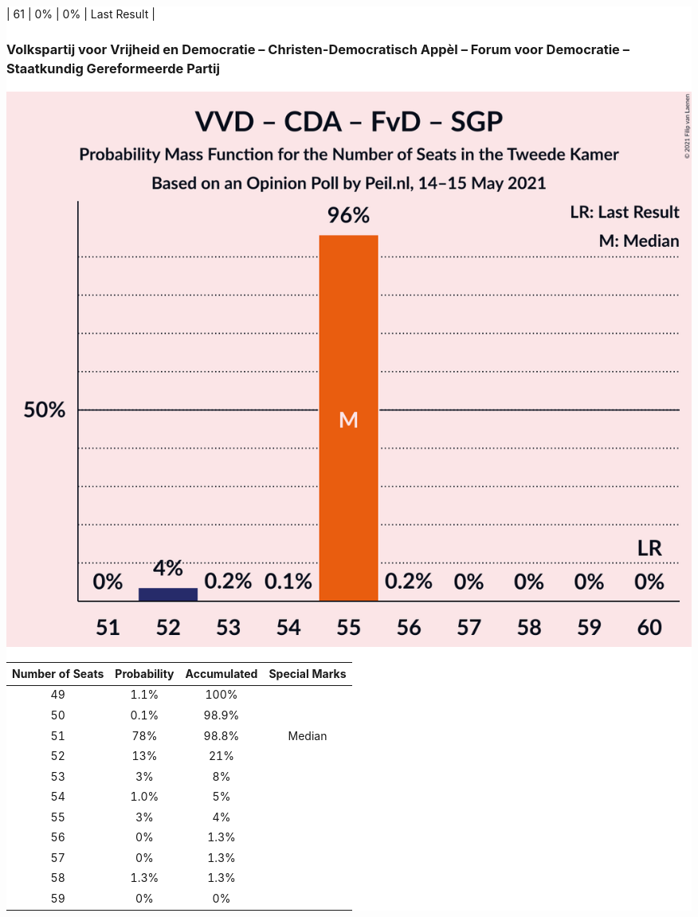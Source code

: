 | 61 | 0% | 0% | Last Result |

### Volkspartij voor Vrijheid en Democratie – Christen-Democratisch Appèl – Forum voor Democratie – Staatkundig Gereformeerde Partij

![Graph with seats probability mass function not yet produced](2021-05-15-Peilnl-coalitions-seats-pmf-vvd–cda–fvd–sgp.png "Seats Probability Mass Function")

| Number of Seats | Probability | Accumulated | Special Marks |
|:---------------:|:-----------:|:-----------:|:-------------:|
| 49 | 1.1% | 100% |  |
| 50 | 0.1% | 98.9% |  |
| 51 | 78% | 98.8% | Median |
| 52 | 13% | 21% |  |
| 53 | 3% | 8% |  |
| 54 | 1.0% | 5% |  |
| 55 | 3% | 4% |  |
| 56 | 0% | 1.3% |  |
| 57 | 0% | 1.3% |  |
| 58 | 1.3% | 1.3% |  |
| 59 | 0% | 0% |  |